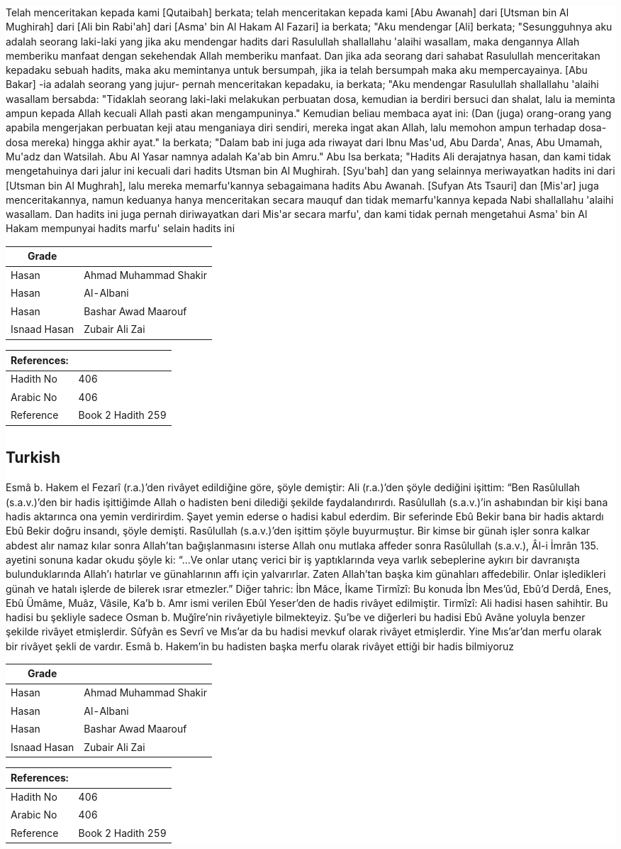 Telah menceritakan kepada kami [Qutaibah] berkata; telah menceritakan kepada kami [Abu Awanah] dari [Utsman bin Al Mughirah] dari [Ali bin Rabi'ah] dari [Asma' bin Al Hakam Al Fazari] ia berkata; "Aku mendengar [Ali] berkata; "Sesungguhnya aku adalah seorang laki-laki yang jika aku mendengar hadits dari Rasulullah shallallahu 'alaihi wasallam, maka dengannya Allah memberiku manfaat dengan sekehendak Allah memberiku manfaat. Dan jika ada seorang dari sahabat Rasulullah menceritakan kepadaku sebuah hadits, maka aku memintanya untuk bersumpah, jika ia telah bersumpah maka aku mempercayainya. [Abu Bakar] -ia adalah seorang yang jujur- pernah menceritakan kepadaku, ia berkata; "Aku mendengar Rasulullah shallallahu 'alaihi wasallam bersabda: "Tidaklah seorang laki-laki melakukan perbuatan dosa, kemudian ia berdiri bersuci dan shalat, lalu ia meminta ampun kepada Allah kecuali Allah pasti akan mengampuninya." Kemudian beliau membaca ayat ini: (Dan (juga) orang-orang yang apabila mengerjakan perbuatan keji atau menganiaya diri sendiri, mereka ingat akan Allah, lalu memohon ampun terhadap dosa-dosa mereka) hingga akhir ayat." Ia berkata; "Dalam bab ini juga ada riwayat dari Ibnu Mas'ud, Abu Darda', Anas, Abu Umamah, Mu'adz dan Watsilah. Abu Al Yasar namnya adalah Ka'ab bin Amru." Abu Isa berkata; "Hadits Ali derajatnya hasan, dan kami tidak mengetahuinya dari jalur ini kecuali dari hadits Utsman bin Al Mughirah. [Syu'bah] dan yang selainnya meriwayatkan hadits ini dari [Utsman bin Al Mughrah], lalu mereka memarfu'kannya sebagaimana hadits Abu Awanah. [Sufyan Ats Tsauri] dan [Mis'ar] juga menceritakannya, namun keduanya hanya menceritakan secara mauquf dan tidak memarfu'kannya kepada Nabi shallallahu 'alaihi wasallam. Dan hadits ini juga pernah diriwayatkan dari Mis'ar secara marfu', dan kami tidak pernah mengetahui Asma' bin Al Hakam mempunyai hadits marfu' selain hadits ini
</div>
<div style={{backgroundColor:'#f8f9fa',padding:20, marginBottom: 10}}><table> <thead> <tr> <th>Grade</th> <th></th> </tr> </thead> <tbody> <tr><td>Hasan</td><td>Ahmad Muhammad Shakir</td></tr><tr><td>Hasan</td><td>Al-Albani</td></tr><tr><td>Hasan</td><td>Bashar Awad Maarouf</td></tr><tr><td>Isnaad Hasan</td><td>Zubair Ali Zai</td></tr></tbody></table><table> <thead> <tr> <th>References:</th> <th></th> </tr> </thead> <tbody><tr><td>Hadith No</td><td>406</td></tr><tr><td>Arabic No</td><td>406</td></tr><tr><td>Reference</td><td>Book 2 Hadith 259</td></tr></tbody></table></div>

## Turkish


<div dir="ltr" lang="tr" style={{fontSize:'larger',backgroundColor:'#f8f9fa',padding:20}}>
Esmâ b. Hakem el Fezarî (r.a.)’den rivâyet edildiğine göre, şöyle demiştir: Ali (r.a.)’den şöyle dediğini işittim: “Ben Rasûlullah (s.a.v.)’den bir hadis işittiğimde Allah o hadisten beni dilediği şekilde faydalandırırdı. Rasûlullah (s.a.v.)’in ashabından bir kişi bana hadis aktarınca ona yemin verdirirdim. Şayet yemin ederse o hadisi kabul ederdim. Bir seferinde Ebû Bekir bana bir hadis aktardı Ebû Bekir doğru insandı, şöyle demişti. Rasûlullah (s.a.v.)’den işittim şöyle buyurmuştur. Bir kimse bir günah işler sonra kalkar abdest alır namaz kılar sonra Allah’tan bağışlanmasını isterse Allah onu mutlaka affeder sonra Rasûlullah (s.a.v.), Âl-i İmrân 135. ayetini sonuna kadar okudu şöyle ki: “…Ve onlar utanç verici bir iş yaptıklarında veya varlık sebeplerine aykırı bir davranışta bulunduklarında Allah’ı hatırlar ve günahlarının affı için yalvarırlar. Zaten Allah’tan başka kim günahları affedebilir. Onlar işledikleri günah ve hatalı işlerde de bilerek ısrar etmezler.” Diğer tahric: İbn Mâce, İkame Tirmîzî: Bu konuda İbn Mes’ûd, Ebû’d Derdâ, Enes, Ebû Ümâme, Muâz, Vâsile, Ka’b b. Amr ismi verilen Ebûl Yeser’den de hadis rivâyet edilmiştir. Tirmîzî: Ali hadisi hasen sahihtir. Bu hadisi bu şekliyle sadece Osman b. Muğîre’nin rivâyetiyle bilmekteyiz. Şu’be ve diğerleri bu hadisi Ebû Avâne yoluyla benzer şekilde rivâyet etmişlerdir. Sûfyân es Sevrî ve Mıs’ar da bu hadisi mevkuf olarak rivâyet etmişlerdir. Yine Mıs’ar’dan merfu olarak bir rivâyet şekli de vardır. Esmâ b. Hakem’in bu hadisten başka merfu olarak rivâyet ettiği bir hadis bilmiyoruz
</div>
<div style={{backgroundColor:'#f8f9fa',padding:20, marginBottom: 10}}><table> <thead> <tr> <th>Grade</th> <th></th> </tr> </thead> <tbody> <tr><td>Hasan</td><td>Ahmad Muhammad Shakir</td></tr><tr><td>Hasan</td><td>Al-Albani</td></tr><tr><td>Hasan</td><td>Bashar Awad Maarouf</td></tr><tr><td>Isnaad Hasan</td><td>Zubair Ali Zai</td></tr></tbody></table><table> <thead> <tr> <th>References:</th> <th></th> </tr> </thead> <tbody><tr><td>Hadith No</td><td>406</td></tr><tr><td>Arabic No</td><td>406</td></tr><tr><td>Reference</td><td>Book 2 Hadith 259</td></tr></tbody></table></div>
